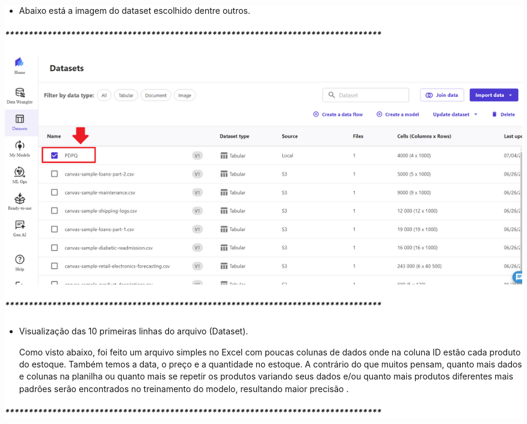 -   Abaixo está a imagem do dataset escolhido dentre outros.

##### ********************************************************************************

![image](https://github.com/Leandrosouza74-github/lab-aws-sagemaker-canvas-estoque/blob/main/paint/PDPQ.png?raw=true)

##### ********************************************************************************
    
-   Visualização das 10 primeiras linhas do arquivo (Dataset).
  
    Como visto abaixo, foi feito um arquivo simples no Excel com poucas colunas de dados onde na coluna ID estão cada produto do estoque. Também temos a data, o preço e a quantidade no estoque.
    A contrário do que muitos pensam, quanto mais dados e colunas na planilha ou quanto mais se repetir os produtos variando seus dados e/ou quanto mais produtos diferentes mais padrões serão encontrados no treinamento do modelo, resultando maior precisão .

##### ********************************************************************************
